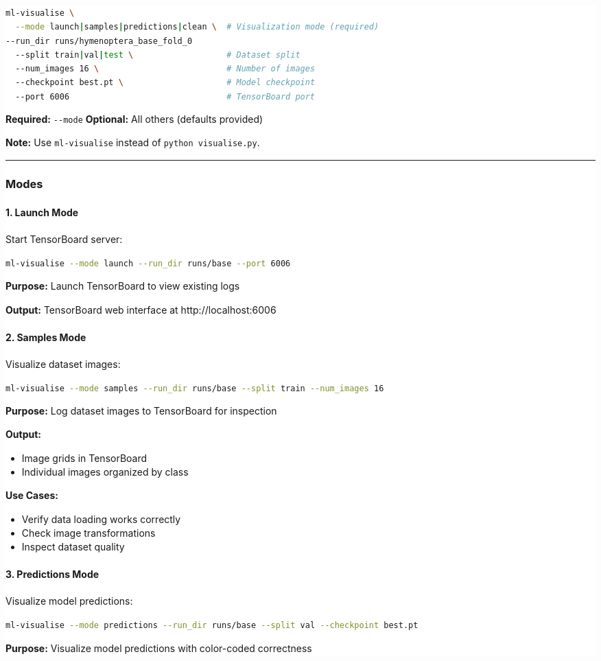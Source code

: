 ```bash
ml-visualise \
  --mode launch|samples|predictions|clean \  # Visualization mode (required)
--run_dir runs/hymenoptera_base_fold_0
  --split train|val|test \                   # Dataset split
  --num_images 16 \                          # Number of images
  --checkpoint best.pt \                     # Model checkpoint
  --port 6006                                # TensorBoard port
```

**Required:** `--mode`
**Optional:** All others (defaults provided)

**Note:** Use `ml-visualise` instead of `python visualise.py`.

---

### Modes

#### 1. Launch Mode

Start TensorBoard server:

```bash
ml-visualise --mode launch --run_dir runs/base --port 6006
```

**Purpose:** Launch TensorBoard to view existing logs

**Output:** TensorBoard web interface at http://localhost:6006

#### 2. Samples Mode

Visualize dataset images:

```bash
ml-visualise --mode samples --run_dir runs/base --split train --num_images 16
```

**Purpose:** Log dataset images to TensorBoard for inspection

**Output:**
- Image grids in TensorBoard
- Individual images organized by class

**Use Cases:**
- Verify data loading works correctly
- Check image transformations
- Inspect dataset quality

#### 3. Predictions Mode

Visualize model predictions:

```bash
ml-visualise --mode predictions --run_dir runs/base --split val --checkpoint best.pt
```

**Purpose:** Visualize model predictions with color-coded correctness

